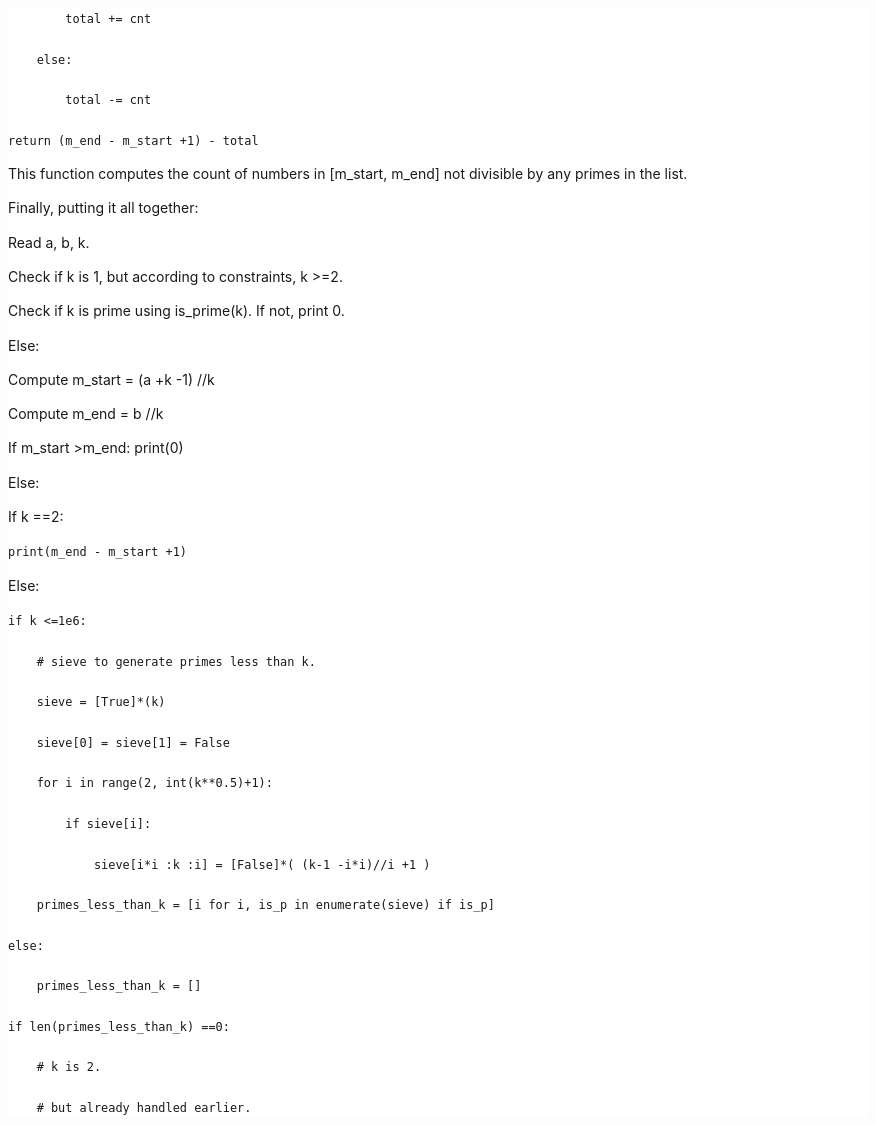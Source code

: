             total += cnt

        else:

            total -= cnt

    return (m_end - m_start +1) - total

This function computes the count of numbers in [m_start, m_end] not divisible by any primes in the list.

Finally, putting it all together:

Read a, b, k.

Check if k is 1, but according to constraints, k >=2.

Check if k is prime using is_prime(k). If not, print 0.

Else:

Compute m_start = (a +k -1) //k

Compute m_end = b //k

If m_start >m_end: print(0)

Else:

If k ==2:

    print(m_end - m_start +1)

Else:

    if k <=1e6:

        # sieve to generate primes less than k.

        sieve = [True]*(k)

        sieve[0] = sieve[1] = False

        for i in range(2, int(k**0.5)+1):

            if sieve[i]:

                sieve[i*i :k :i] = [False]*( (k-1 -i*i)//i +1 )

        primes_less_than_k = [i for i, is_p in enumerate(sieve) if is_p]

    else:

        primes_less_than_k = []

    if len(primes_less_than_k) ==0:

        # k is 2.

        # but already handled earlier.
